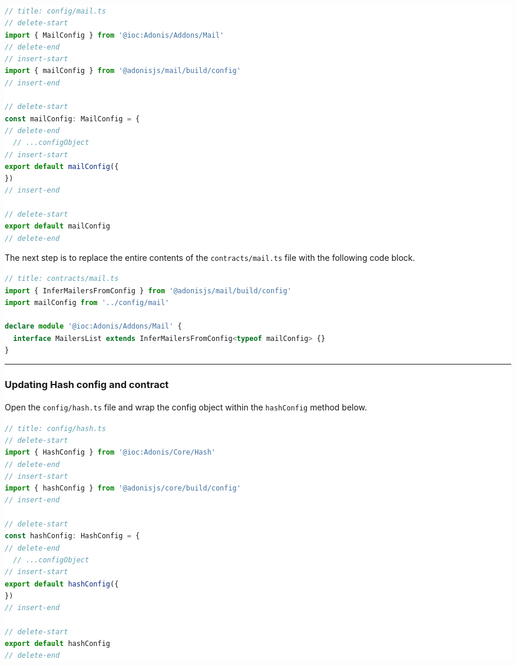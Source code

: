```ts
// title: config/mail.ts
// delete-start
import { MailConfig } from '@ioc:Adonis/Addons/Mail'
// delete-end
// insert-start
import { mailConfig } from '@adonisjs/mail/build/config'
// insert-end

// delete-start
const mailConfig: MailConfig = {
// delete-end
  // ...configObject
// insert-start
export default mailConfig({
})
// insert-end

// delete-start
export default mailConfig
// delete-end
```

The next step is to replace the entire contents of the `contracts/mail.ts` file with the following code block.

```ts
// title: contracts/mail.ts
import { InferMailersFromConfig } from '@adonisjs/mail/build/config'
import mailConfig from '../config/mail'

declare module '@ioc:Adonis/Addons/Mail' {
  interface MailersList extends InferMailersFromConfig<typeof mailConfig> {}
}
```

---

### Updating Hash config and contract
Open the `config/hash.ts` file and wrap the config object within the `hashConfig` method below.

```ts
// title: config/hash.ts
// delete-start
import { HashConfig } from '@ioc:Adonis/Core/Hash'
// delete-end
// insert-start
import { hashConfig } from '@adonisjs/core/build/config'
// insert-end

// delete-start
const hashConfig: HashConfig = {
// delete-end
  // ...configObject
// insert-start
export default hashConfig({
})
// insert-end

// delete-start
export default hashConfig
// delete-end
```
